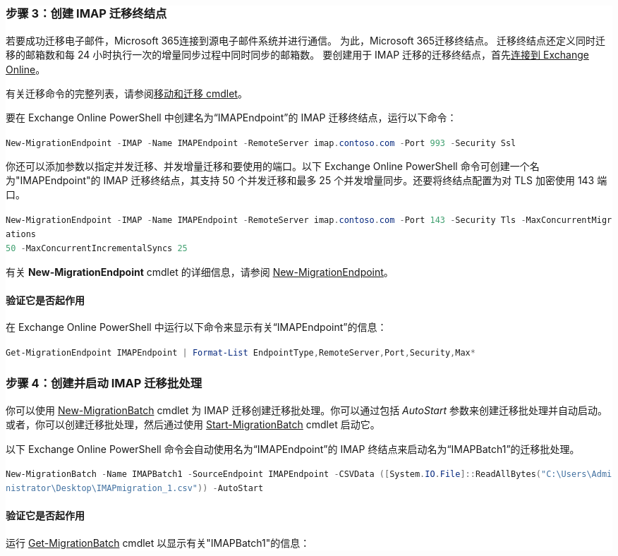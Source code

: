 ### <a name="step-3-create-an-imap-migration-endpoint"></a>步骤 3：创建 IMAP 迁移终结点
<a name="BK_Step3"> </a>

若要成功迁移电子邮件，Microsoft 365连接到源电子邮件系统并进行通信。 为此，Microsoft 365迁移终结点。 迁移终结点还定义同时迁移的邮箱数和每 24 小时执行一次的增量同步过程中同时同步的邮箱数。 要创建用于 IMAP 迁移的迁移终结点，首先[连接到 Exchange Online](/powershell/exchange/connect-to-exchange-online-powershell)。

有关迁移命令的完整列表，请参阅[移动和迁移 cmdlet](/powershell/exchange/)。

要在 Exchange Online PowerShell 中创建名为“IMAPEndpoint”的 IMAP 迁移终结点，运行以下命令：

```powershell
New-MigrationEndpoint -IMAP -Name IMAPEndpoint -RemoteServer imap.contoso.com -Port 993 -Security Ssl

```

你还可以添加参数以指定并发迁移、并发增量迁移和要使用的端口。以下 Exchange Online PowerShell 命令可创建一个名为"IMAPEndpoint"的 IMAP 迁移终结点，其支持 50 个并发迁移和最多 25 个并发增量同步。还要将终结点配置为对 TLS 加密使用 143 端口。

```powershell
New-MigrationEndpoint -IMAP -Name IMAPEndpoint -RemoteServer imap.contoso.com -Port 143 -Security Tls -MaxConcurrentMigrations
50 -MaxConcurrentIncrementalSyncs 25
```

有关 **New-MigrationEndpoint** cmdlet 的详细信息，请参阅 [New-MigrationEndpoint](/powershell/module/exchange/new-migrationendpoint)。

#### <a name="verify-it-worked"></a>验证它是否起作用

在 Exchange Online PowerShell 中运行以下命令来显示有关“IMAPEndpoint”的信息：

```powershell
Get-MigrationEndpoint IMAPEndpoint | Format-List EndpointType,RemoteServer,Port,Security,Max*
```

### <a name="step-4-create-and-start-an-imap-migration-batch"></a>步骤 4：创建并启动 IMAP 迁移批处理
<a name="BK_Step4"> </a>

你可以使用 [New-MigrationBatch](/powershell/module/exchange/new-migrationbatch) cmdlet 为 IMAP 迁移创建迁移批处理。你可以通过包括 _AutoStart_ 参数来创建迁移批处理并自动启动。或者，你可以创建迁移批处理，然后通过使用 [Start-MigrationBatch](/powershell/module/exchange/start-migrationbatch) cmdlet 启动它。

以下 Exchange Online PowerShell 命令会自动使用名为“IMAPEndpoint”的 IMAP 终结点来启动名为“IMAPBatch1”的迁移批处理。

```powershell
New-MigrationBatch -Name IMAPBatch1 -SourceEndpoint IMAPEndpoint -CSVData ([System.IO.File]::ReadAllBytes("C:\Users\Administrator\Desktop\IMAPmigration_1.csv")) -AutoStart
```

#### <a name="verify-it-worked"></a>验证它是否起作用

运行 [Get-MigrationBatch](/powershell/module/exchange/get-migrationbatch) cmdlet 以显示有关"IMAPBatch1"的信息：
